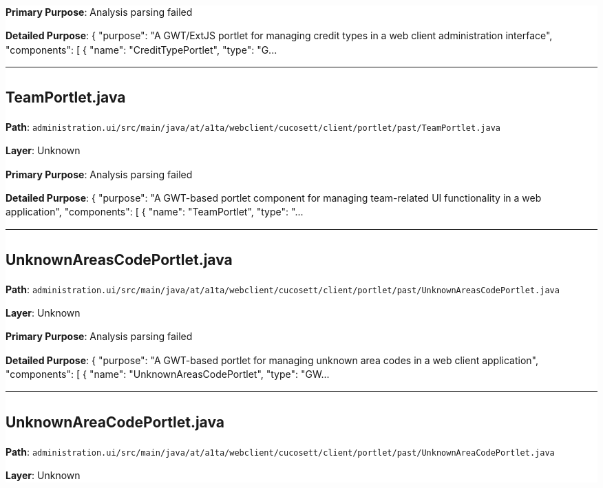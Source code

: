 **Primary Purpose**: Analysis parsing failed

**Detailed Purpose**: {
    "purpose": "A GWT/ExtJS portlet for managing credit types in a web client administration interface",
    "components": [
        {
            "name": "CreditTypePortlet",
            "type": "G...

---

## TeamPortlet.java

**Path**: `administration.ui/src/main/java/at/a1ta/webclient/cucosett/client/portlet/past/TeamPortlet.java`

**Layer**: Unknown

**Primary Purpose**: Analysis parsing failed

**Detailed Purpose**: {
    "purpose": "A GWT-based portlet component for managing team-related UI functionality in a web application",
    "components": [
        {
            "name": "TeamPortlet",
            "type": "...

---

## UnknownAreasCodePortlet.java

**Path**: `administration.ui/src/main/java/at/a1ta/webclient/cucosett/client/portlet/past/UnknownAreasCodePortlet.java`

**Layer**: Unknown

**Primary Purpose**: Analysis parsing failed

**Detailed Purpose**: {
    "purpose": "A GWT-based portlet for managing unknown area codes in a web client application",
    "components": [
        {
            "name": "UnknownAreasCodePortlet",
            "type": "GW...

---

## UnknownAreaCodePortlet.java

**Path**: `administration.ui/src/main/java/at/a1ta/webclient/cucosett/client/portlet/past/UnknownAreaCodePortlet.java`

**Layer**: Unknown
